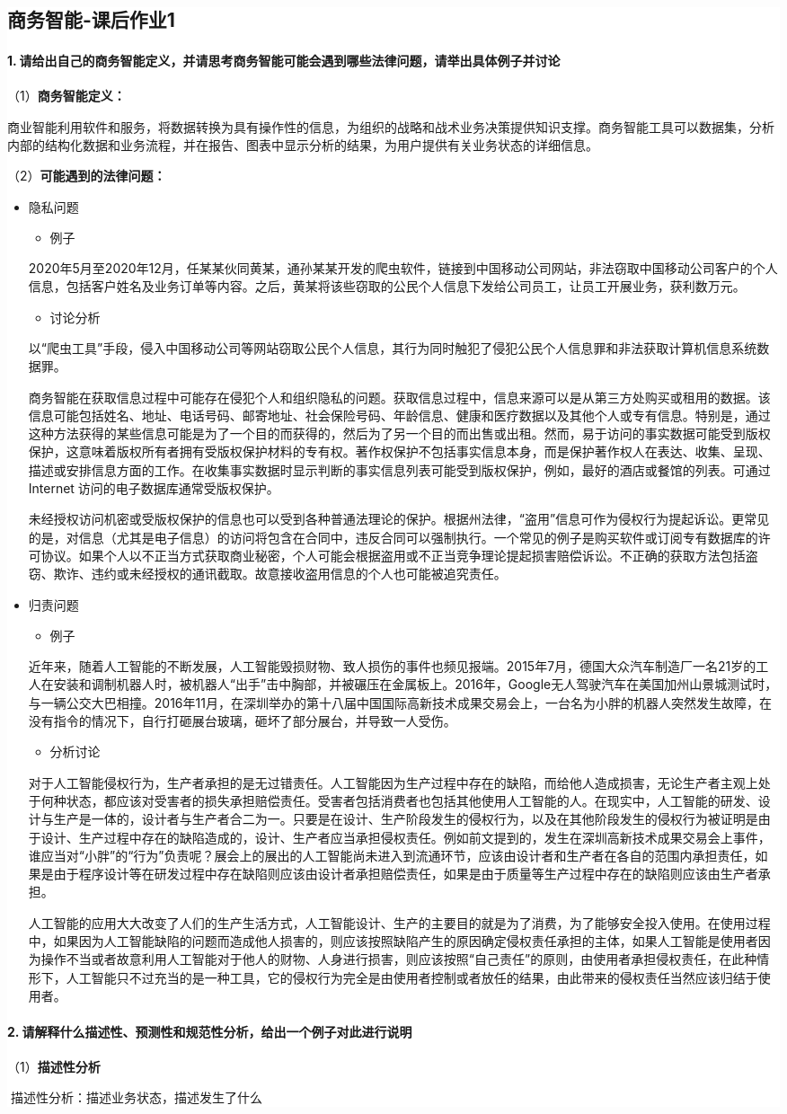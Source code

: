 ## 商务智能-课后作业1

#### 1. 请给出自己的商务智能定义，并请思考商务智能可能会遇到哪些法律问题，请举出具体例子并讨论

（1）**商务智能定义：**

​	商业智能利用软件和服务，将数据转换为具有操作性的信息，为组织的战略和战术业务决策提供知识支撑。商务智能工具可以数据集，分析内部的结构化数据和业务流程，并在报告、图表中显示分析的结果，为用户提供有关业务状态的详细信息。

（2）**可能遇到的法律问题：**

+ 隐私问题

  + 例子

  ​    2020年5月至2020年12月，任某某伙同黄某，通孙某某开发的爬虫软件，链接到中国移动公司网站，非法窃取中国移动公司客户的个人信息，包括客户姓名及业务订单等内容。之后，黄某将该些窃取的公民个人信息下发给公司员工，让员工开展业务，获利数万元。

  + 讨论分析

  ​    以“爬虫工具”手段，侵入中国移动公司等网站窃取公民个人信息，其行为同时触犯了侵犯公民个人信息罪和非法获取计算机信息系统数据罪。

  ​    商务智能在获取信息过程中可能存在侵犯个人和组织隐私的问题。获取信息过程中，信息来源可以是从第三方处购买或租用的数据。该信息可能包括姓名、地址、电话号码、邮寄地址、社会保险号码、年龄信息、健康和医疗数据以及其他个人或专有信息。特别是，通过这种方法获得的某些信息可能是为了一个目的而获得的，然后为了另一个目的而出售或出租。然而，易于访问的事实数据可能受到版权保护，这意味着版权所有者拥有受版权保护材料的专有权。著作权保护不包括事实信息本身，而是保护著作权人在表达、收集、呈现、描述或安排信息方面的工作。在收集事实数据时显示判断的事实信息列表可能受到版权保护，例如，最好的酒店或餐馆的列表。可通过 Internet 访问的电子数据库通常受版权保护。

  ​    未经授权访问机密或受版权保护的信息也可以受到各种普通法理论的保护。根据州法律，“盗用”信息可作为侵权行为提起诉讼。更常见的是，对信息（尤其是电子信息）的访问将包含在合同中，违反合同可以强制执行。一个常见的例子是购买软件或订阅专有数据库的许可协议。如果个人以不正当方式获取商业秘密，个人可能会根据盗用或不正当竞争理论提起损害赔偿诉讼。不正确的获取方法包括盗窃、欺诈、违约或未经授权的通讯截取。故意接收盗用信息的个人也可能被追究责任。

+ 归责问题

  + 例子
  
  ​    近年来，随着人工智能的不断发展，人工智能毁损财物、致人损伤的事件也频见报端。2015年7月，德国大众汽车制造厂一名21岁的工人在安装和调制机器人时，被机器人“出手”击中胸部，并被碾压在金属板上。2016年，Google无人驾驶汽车在美国加州山景城测试时，与一辆公交大巴相撞。2016年11月，在深圳举办的第十八届中国国际高新技术成果交易会上，一台名为小胖的机器人突然发生故障，在没有指令的情况下，自行打砸展台玻璃，砸坏了部分展台，并导致一人受伤。
  
  + 分析讨论
  
  ​    对于人工智能侵权行为，生产者承担的是无过错责任。人工智能因为生产过程中存在的缺陷，而给他人造成损害，无论生产者主观上处于何种状态，都应该对受害者的损失承担赔偿责任。受害者包括消费者也包括其他使用人工智能的人。在现实中，人工智能的研发、设计与生产是一体的，设计者与生产者合二为一。只要是在设计、生产阶段发生的侵权行为，以及在其他阶段发生的侵权行为被证明是由于设计、生产过程中存在的缺陷造成的，设计、生产者应当承担侵权责任。例如前文提到的，发生在深圳高新技术成果交易会上事件，谁应当对“小胖”的“行为”负责呢？展会上的展出的人工智能尚未进入到流通环节，应该由设计者和生产者在各自的范围内承担责任，如果是由于程序设计等在研发过程中存在缺陷则应该由设计者承担赔偿责任，如果是由于质量等生产过程中存在的缺陷则应该由生产者承担。
  
  ​    人工智能的应用大大改变了人们的生产生活方式，人工智能设计、生产的主要目的就是为了消费，为了能够安全投入使用。在使用过程中，如果因为人工智能缺陷的问题而造成他人损害的，则应该按照缺陷产生的原因确定侵权责任承担的主体，如果人工智能是使用者因为操作不当或者故意利用人工智能对于他人的财物、人身进行损害，则应该按照“自己责任”的原则，由使用者承担侵权责任，在此种情形下，人工智能只不过充当的是一种工具，它的侵权行为完全是由使用者控制或者放任的结果，由此带来的侵权责任当然应该归结于使用者。
  





#### 2. 请解释什么描述性、预测性和规范性分析，给出一个例子对此进行说明

（1）**描述性分析**

​	描述性分析：描述业务状态，描述发生了什么
